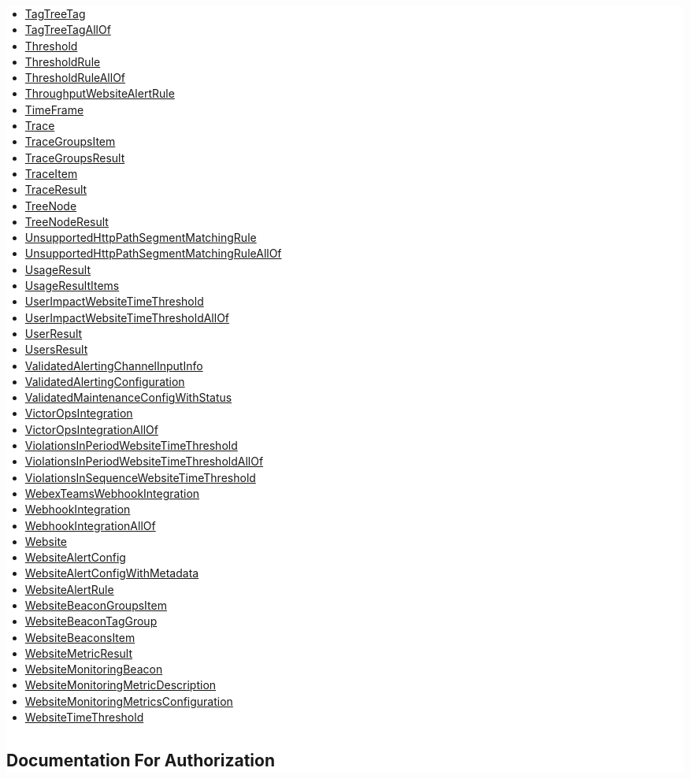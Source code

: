  - [TagTreeTag](docs/TagTreeTag.md)
 - [TagTreeTagAllOf](docs/TagTreeTagAllOf.md)
 - [Threshold](docs/Threshold.md)
 - [ThresholdRule](docs/ThresholdRule.md)
 - [ThresholdRuleAllOf](docs/ThresholdRuleAllOf.md)
 - [ThroughputWebsiteAlertRule](docs/ThroughputWebsiteAlertRule.md)
 - [TimeFrame](docs/TimeFrame.md)
 - [Trace](docs/Trace.md)
 - [TraceGroupsItem](docs/TraceGroupsItem.md)
 - [TraceGroupsResult](docs/TraceGroupsResult.md)
 - [TraceItem](docs/TraceItem.md)
 - [TraceResult](docs/TraceResult.md)
 - [TreeNode](docs/TreeNode.md)
 - [TreeNodeResult](docs/TreeNodeResult.md)
 - [UnsupportedHttpPathSegmentMatchingRule](docs/UnsupportedHttpPathSegmentMatchingRule.md)
 - [UnsupportedHttpPathSegmentMatchingRuleAllOf](docs/UnsupportedHttpPathSegmentMatchingRuleAllOf.md)
 - [UsageResult](docs/UsageResult.md)
 - [UsageResultItems](docs/UsageResultItems.md)
 - [UserImpactWebsiteTimeThreshold](docs/UserImpactWebsiteTimeThreshold.md)
 - [UserImpactWebsiteTimeThresholdAllOf](docs/UserImpactWebsiteTimeThresholdAllOf.md)
 - [UserResult](docs/UserResult.md)
 - [UsersResult](docs/UsersResult.md)
 - [ValidatedAlertingChannelInputInfo](docs/ValidatedAlertingChannelInputInfo.md)
 - [ValidatedAlertingConfiguration](docs/ValidatedAlertingConfiguration.md)
 - [ValidatedMaintenanceConfigWithStatus](docs/ValidatedMaintenanceConfigWithStatus.md)
 - [VictorOpsIntegration](docs/VictorOpsIntegration.md)
 - [VictorOpsIntegrationAllOf](docs/VictorOpsIntegrationAllOf.md)
 - [ViolationsInPeriodWebsiteTimeThreshold](docs/ViolationsInPeriodWebsiteTimeThreshold.md)
 - [ViolationsInPeriodWebsiteTimeThresholdAllOf](docs/ViolationsInPeriodWebsiteTimeThresholdAllOf.md)
 - [ViolationsInSequenceWebsiteTimeThreshold](docs/ViolationsInSequenceWebsiteTimeThreshold.md)
 - [WebexTeamsWebhookIntegration](docs/WebexTeamsWebhookIntegration.md)
 - [WebhookIntegration](docs/WebhookIntegration.md)
 - [WebhookIntegrationAllOf](docs/WebhookIntegrationAllOf.md)
 - [Website](docs/Website.md)
 - [WebsiteAlertConfig](docs/WebsiteAlertConfig.md)
 - [WebsiteAlertConfigWithMetadata](docs/WebsiteAlertConfigWithMetadata.md)
 - [WebsiteAlertRule](docs/WebsiteAlertRule.md)
 - [WebsiteBeaconGroupsItem](docs/WebsiteBeaconGroupsItem.md)
 - [WebsiteBeaconTagGroup](docs/WebsiteBeaconTagGroup.md)
 - [WebsiteBeaconsItem](docs/WebsiteBeaconsItem.md)
 - [WebsiteMetricResult](docs/WebsiteMetricResult.md)
 - [WebsiteMonitoringBeacon](docs/WebsiteMonitoringBeacon.md)
 - [WebsiteMonitoringMetricDescription](docs/WebsiteMonitoringMetricDescription.md)
 - [WebsiteMonitoringMetricsConfiguration](docs/WebsiteMonitoringMetricsConfiguration.md)
 - [WebsiteTimeThreshold](docs/WebsiteTimeThreshold.md)


## Documentation For Authorization
